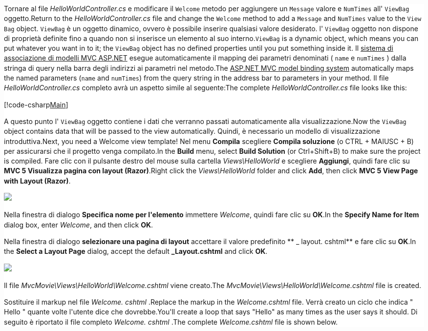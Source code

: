 <span data-ttu-id="d07f8-183">Tornare al file *HelloWorldController.cs* e modificare il `Welcome` metodo per aggiungere un `Message` valore e `NumTimes` all' `ViewBag` oggetto.</span><span class="sxs-lookup"><span data-stu-id="d07f8-183">Return to the *HelloWorldController.cs* file and change the `Welcome` method to add a `Message` and `NumTimes` value to the `ViewBag` object.</span></span> <span data-ttu-id="d07f8-184">`ViewBag` è un oggetto dinamico, ovvero è possibile inserire qualsiasi valore desiderato. l' `ViewBag` oggetto non dispone di proprietà definite fino a quando non si inserisce un elemento al suo interno.</span><span class="sxs-lookup"><span data-stu-id="d07f8-184">`ViewBag` is a dynamic object, which means you can put whatever you want in to it; the `ViewBag` object has no defined properties until you put something inside it.</span></span> <span data-ttu-id="d07f8-185">Il [sistema di associazione di modelli MVC ASP.NET](http://odetocode.com/Blogs/scott/archive/2009/04/27/6-tips-for-asp-net-mvc-model-binding.aspx) esegue automaticamente il mapping dei parametri denominati ( `name` e `numTimes` ) dalla stringa di query nella barra degli indirizzi ai parametri nel metodo.</span><span class="sxs-lookup"><span data-stu-id="d07f8-185">The [ASP.NET MVC model binding system](http://odetocode.com/Blogs/scott/archive/2009/04/27/6-tips-for-asp-net-mvc-model-binding.aspx) automatically maps the named parameters (`name` and `numTimes`) from the query string in the address bar to parameters in your method.</span></span> <span data-ttu-id="d07f8-186">Il file *HelloWorldController.cs* completo avrà un aspetto simile al seguente:</span><span class="sxs-lookup"><span data-stu-id="d07f8-186">The complete *HelloWorldController.cs* file looks like this:</span></span>

[!code-csharp[Main](adding-a-view/samples/sample8.cs)]

<span data-ttu-id="d07f8-187">A questo punto l' `ViewBag` oggetto contiene i dati che verranno passati automaticamente alla visualizzazione.</span><span class="sxs-lookup"><span data-stu-id="d07f8-187">Now the `ViewBag` object contains data that will be passed to the view automatically.</span></span> <span data-ttu-id="d07f8-188">Quindi, è necessario un modello di visualizzazione introduttiva.</span><span class="sxs-lookup"><span data-stu-id="d07f8-188">Next, you need a Welcome view template!</span></span> <span data-ttu-id="d07f8-189">Nel menu **Compila** scegliere **Compila soluzione** (o CTRL + MAIUSC + B) per assicurarsi che il progetto venga compilato.</span><span class="sxs-lookup"><span data-stu-id="d07f8-189">In the **Build** menu, select **Build Solution** (or Ctrl+Shift+B) to make sure the project is compiled.</span></span> <span data-ttu-id="d07f8-190">Fare clic con il pulsante destro del mouse sulla cartella *Views\HelloWorld* e scegliere **Aggiungi**, quindi fare clic su **MVC 5 Visualizza pagina con layout (Razor)**.</span><span class="sxs-lookup"><span data-stu-id="d07f8-190">Right click the *Views\HelloWorld* folder and click **Add**, then click **MVC 5 View Page with Layout (Razor)**.</span></span>
  
![](adding-a-view/_static/image10.png)   
  
<span data-ttu-id="d07f8-191">Nella finestra di dialogo **Specifica nome per l'elemento** immettere *Welcome*, quindi fare clic su **OK**.</span><span class="sxs-lookup"><span data-stu-id="d07f8-191">In the **Specify Name for Item** dialog box, enter *Welcome*, and then click **OK**.</span></span>   
  
<span data-ttu-id="d07f8-192">Nella finestra di dialogo **selezionare una pagina di layout** accettare il valore predefinito \*\* \_ layout. cshtml\*\* e fare clic su **OK**.</span><span class="sxs-lookup"><span data-stu-id="d07f8-192">In the **Select a Layout Page** dialog, accept the default **\_Layout.cshtml** and click **OK**.</span></span>  
  
![](adding-a-view/_static/image11.png)   

<span data-ttu-id="d07f8-193">Il file *MvcMovie\Views\HelloWorld\Welcome.cshtml* viene creato.</span><span class="sxs-lookup"><span data-stu-id="d07f8-193">The *MvcMovie\Views\HelloWorld\Welcome.cshtml* file is created.</span></span>

<span data-ttu-id="d07f8-194">Sostituire il markup nel file *Welcome. cshtml* .</span><span class="sxs-lookup"><span data-stu-id="d07f8-194">Replace the markup in the *Welcome.cshtml* file.</span></span> <span data-ttu-id="d07f8-195">Verrà creato un ciclo che indica &quot; Hello &quot; quante volte l'utente dice che dovrebbe.</span><span class="sxs-lookup"><span data-stu-id="d07f8-195">You'll create a loop that says &quot;Hello&quot; as many times as the user says it should.</span></span> <span data-ttu-id="d07f8-196">Di seguito è riportato il file completo *Welcome. cshtml* .</span><span class="sxs-lookup"><span data-stu-id="d07f8-196">The complete *Welcome.cshtml* file is shown below.</span></span>
